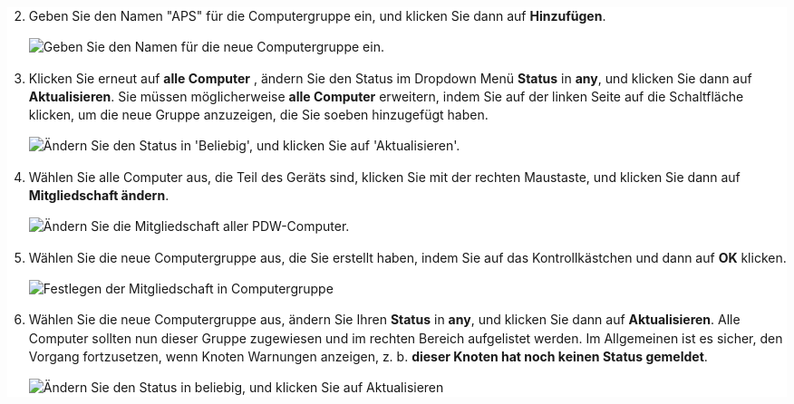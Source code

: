 2.  Geben Sie den Namen "APS" für die Computergruppe ein, und klicken Sie dann auf **Hinzufügen**.  
  
    ![Geben Sie den Namen für die neue Computergruppe ein.](./media/configure-windows-server-update-services-wsus/SQL_Server_PDW_WSUSSpecifyGroupName.png "SQL_Server_PDW_WSUSSpecifyGroupName")  
  
3.  Klicken Sie erneut auf **alle Computer** , ändern Sie den Status im Dropdown Menü **Status** in **any**, und klicken Sie dann auf **Aktualisieren**. Sie müssen möglicherweise **alle Computer** erweitern, indem Sie auf der linken Seite auf die Schaltfläche klicken, um die neue Gruppe anzuzeigen, die Sie soeben hinzugefügt haben.  
  
    ![Ändern Sie den Status in 'Beliebig', und klicken Sie auf 'Aktualisieren'.](./media/configure-windows-server-update-services-wsus/SQL_Server_PDW_WSUSChangeStatusToAny.png "SQL_Server_PDW_WSUSChangeStatusToAny")  
  
4.  Wählen Sie alle Computer aus, die Teil des Geräts sind, klicken Sie mit der rechten Maustaste, und klicken Sie dann auf **Mitgliedschaft ändern**.  
  
    ![Ändern Sie die Mitgliedschaft aller PDW-Computer.](./media/configure-windows-server-update-services-wsus/SQL_Server_PDW_WSUSChangeMembership.png "SQL_Server_PDW_WSUSChangeMembership")  
  
5.  Wählen Sie die neue Computergruppe aus, die Sie erstellt haben, indem Sie auf das Kontrollkästchen und dann auf **OK** klicken.  
  
    ![Festlegen der Mitgliedschaft in Computergruppe](./media/configure-windows-server-update-services-wsus/SQL_Server_PDW_WSUSSetComputerGroupMembership.png "SQL_Server_PDW_WSUSSetComputerGroupMembership")  
  
6.  Wählen Sie die neue Computergruppe aus, ändern Sie Ihren **Status** in **any**, und klicken Sie dann auf **Aktualisieren**. Alle Computer sollten nun dieser Gruppe zugewiesen und im rechten Bereich aufgelistet werden. Im Allgemeinen ist es sicher, den Vorgang fortzusetzen, wenn Knoten Warnungen anzeigen, z. b. **dieser Knoten hat noch keinen Status gemeldet**.  
  
    ![Ändern Sie den Status in beliebig, und klicken Sie auf Aktualisieren](./media/configure-windows-server-update-services-wsus/SQL_Server_PDW_WSUSChangeStatusAnyRefresh.png "SQL_Server_PDW_WSUSChangeStatusAnyRefresh")  
